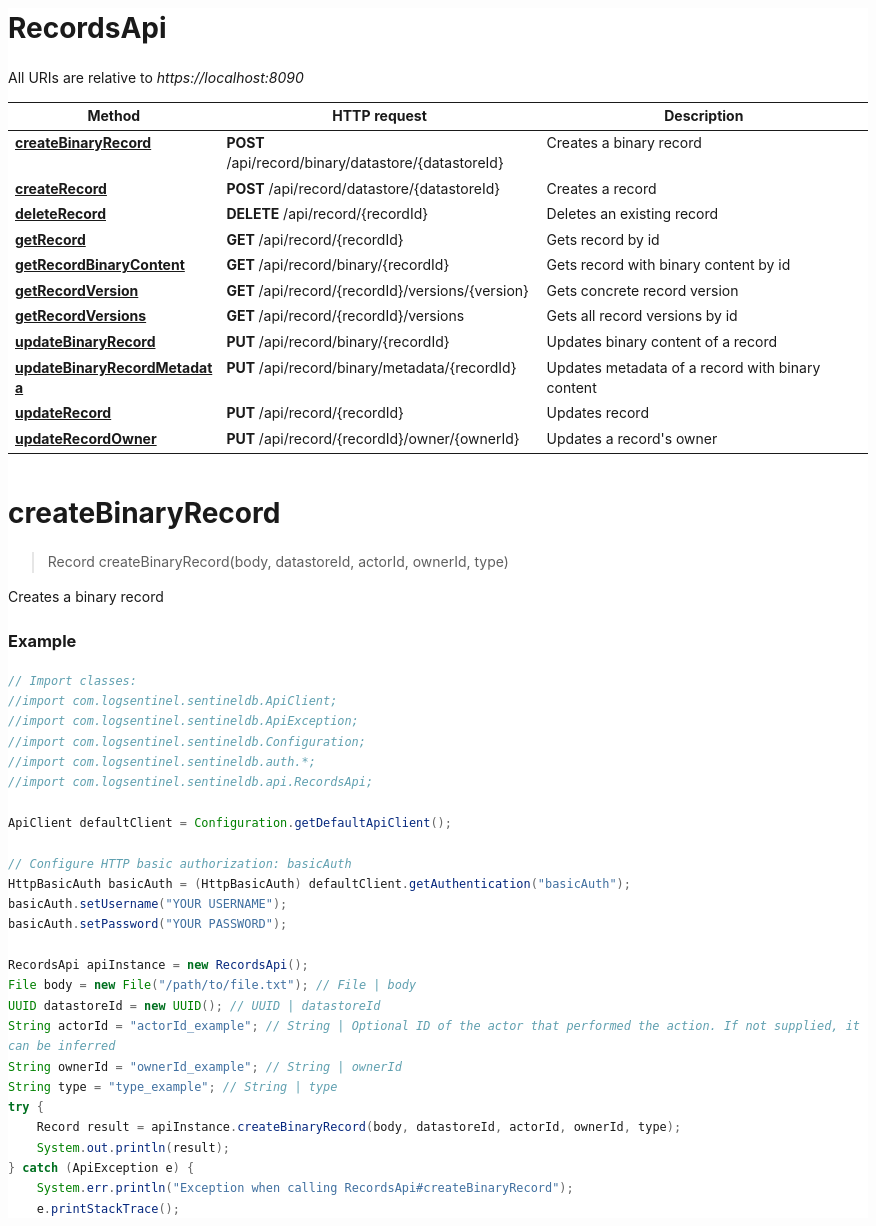 # RecordsApi

All URIs are relative to *https://localhost:8090*

Method | HTTP request | Description
------------- | ------------- | -------------
[**createBinaryRecord**](RecordsApi.md#createBinaryRecord) | **POST** /api/record/binary/datastore/{datastoreId} | Creates a binary record
[**createRecord**](RecordsApi.md#createRecord) | **POST** /api/record/datastore/{datastoreId} | Creates a record
[**deleteRecord**](RecordsApi.md#deleteRecord) | **DELETE** /api/record/{recordId} | Deletes an existing record
[**getRecord**](RecordsApi.md#getRecord) | **GET** /api/record/{recordId} | Gets record by id
[**getRecordBinaryContent**](RecordsApi.md#getRecordBinaryContent) | **GET** /api/record/binary/{recordId} | Gets record with binary content by id
[**getRecordVersion**](RecordsApi.md#getRecordVersion) | **GET** /api/record/{recordId}/versions/{version} | Gets concrete record version
[**getRecordVersions**](RecordsApi.md#getRecordVersions) | **GET** /api/record/{recordId}/versions | Gets all record versions by id
[**updateBinaryRecord**](RecordsApi.md#updateBinaryRecord) | **PUT** /api/record/binary/{recordId} | Updates binary content of a record
[**updateBinaryRecordMetadata**](RecordsApi.md#updateBinaryRecordMetadata) | **PUT** /api/record/binary/metadata/{recordId} | Updates metadata of a record with binary content
[**updateRecord**](RecordsApi.md#updateRecord) | **PUT** /api/record/{recordId} | Updates record
[**updateRecordOwner**](RecordsApi.md#updateRecordOwner) | **PUT** /api/record/{recordId}/owner/{ownerId} | Updates a record&#39;s owner


<a name="createBinaryRecord"></a>
# **createBinaryRecord**
> Record createBinaryRecord(body, datastoreId, actorId, ownerId, type)

Creates a binary record

### Example
```java
// Import classes:
//import com.logsentinel.sentineldb.ApiClient;
//import com.logsentinel.sentineldb.ApiException;
//import com.logsentinel.sentineldb.Configuration;
//import com.logsentinel.sentineldb.auth.*;
//import com.logsentinel.sentineldb.api.RecordsApi;

ApiClient defaultClient = Configuration.getDefaultApiClient();

// Configure HTTP basic authorization: basicAuth
HttpBasicAuth basicAuth = (HttpBasicAuth) defaultClient.getAuthentication("basicAuth");
basicAuth.setUsername("YOUR USERNAME");
basicAuth.setPassword("YOUR PASSWORD");

RecordsApi apiInstance = new RecordsApi();
File body = new File("/path/to/file.txt"); // File | body
UUID datastoreId = new UUID(); // UUID | datastoreId
String actorId = "actorId_example"; // String | Optional ID of the actor that performed the action. If not supplied, it can be inferred
String ownerId = "ownerId_example"; // String | ownerId
String type = "type_example"; // String | type
try {
    Record result = apiInstance.createBinaryRecord(body, datastoreId, actorId, ownerId, type);
    System.out.println(result);
} catch (ApiException e) {
    System.err.println("Exception when calling RecordsApi#createBinaryRecord");
    e.printStackTrace();
```